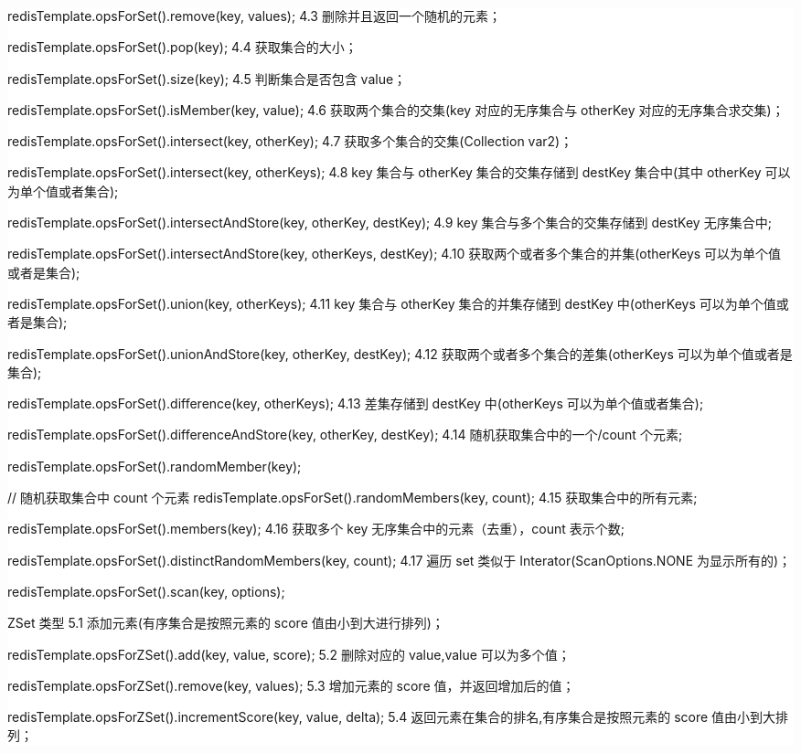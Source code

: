 redisTemplate.opsForSet().remove(key, values);
4.3 删除并且返回一个随机的元素；

redisTemplate.opsForSet().pop(key);
4.4 获取集合的大小；

redisTemplate.opsForSet().size(key);
4.5 判断集合是否包含 value；

redisTemplate.opsForSet().isMember(key, value);
4.6 获取两个集合的交集(key 对应的无序集合与 otherKey 对应的无序集合求交集)；

redisTemplate.opsForSet().intersect(key, otherKey);
4.7 获取多个集合的交集(Collection var2)；

redisTemplate.opsForSet().intersect(key, otherKeys);
4.8 key 集合与 otherKey 集合的交集存储到 destKey 集合中(其中 otherKey 可以为单个值或者集合);

redisTemplate.opsForSet().intersectAndStore(key, otherKey, destKey);
4.9 key 集合与多个集合的交集存储到 destKey 无序集合中;

redisTemplate.opsForSet().intersectAndStore(key, otherKeys, destKey);
4.10 获取两个或者多个集合的并集(otherKeys 可以为单个值或者是集合);

redisTemplate.opsForSet().union(key, otherKeys);
4.11 key 集合与 otherKey 集合的并集存储到 destKey 中(otherKeys 可以为单个值或者是集合);

redisTemplate.opsForSet().unionAndStore(key, otherKey, destKey);
4.12 获取两个或者多个集合的差集(otherKeys 可以为单个值或者是集合);

redisTemplate.opsForSet().difference(key, otherKeys);
4.13 差集存储到 destKey 中(otherKeys 可以为单个值或者集合);

redisTemplate.opsForSet().differenceAndStore(key, otherKey, destKey);
4.14 随机获取集合中的一个/count 个元素;

redisTemplate.opsForSet().randomMember(key);

// 随机获取集合中 count 个元素
redisTemplate.opsForSet().randomMembers(key, count);
4.15 获取集合中的所有元素;

redisTemplate.opsForSet().members(key);
4.16 获取多个 key 无序集合中的元素（去重），count 表示个数;

redisTemplate.opsForSet().distinctRandomMembers(key, count);
4.17 遍历 set 类似于 Interator(ScanOptions.NONE 为显示所有的)；

redisTemplate.opsForSet().scan(key, options);

ZSet 类型
5.1 添加元素(有序集合是按照元素的 score 值由小到大进行排列)；

redisTemplate.opsForZSet().add(key, value, score);
5.2 删除对应的 value,value 可以为多个值；

redisTemplate.opsForZSet().remove(key, values);
5.3 增加元素的 score 值，并返回增加后的值；

redisTemplate.opsForZSet().incrementScore(key, value, delta);
5.4 返回元素在集合的排名,有序集合是按照元素的 score 值由小到大排列；
